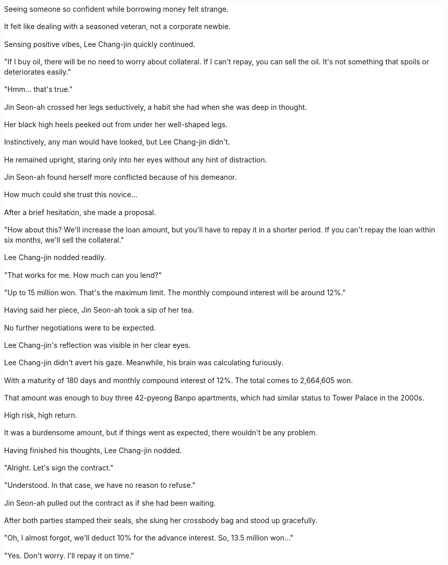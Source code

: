 Seeing someone so confident while borrowing money felt strange.

It felt like dealing with a seasoned veteran, not a corporate newbie.

Sensing positive vibes, Lee Chang-jin quickly continued.

"If I buy oil, there will be no need to worry about collateral. If I can't repay, you can sell the oil. It's not something that spoils or deteriorates easily."

"Hmm... that's true."

Jin Seon-ah crossed her legs seductively, a habit she had when she was deep in thought.

Her black high heels peeked out from under her well-shaped legs.

Instinctively, any man would have looked, but Lee Chang-jin didn't.

He remained upright, staring only into her eyes without any hint of distraction.

Jin Seon-ah found herself more conflicted because of his demeanor.

How much could she trust this novice...

After a brief hesitation, she made a proposal.

"How about this? We'll increase the loan amount, but you'll have to repay it in a shorter period. If you can't repay the loan within six months, we'll sell the collateral."

Lee Chang-jin nodded readily.

"That works for me. How much can you lend?"

"Up to 15 million won. That's the maximum limit. The monthly compound interest will be around 12%."

Having said her piece, Jin Seon-ah took a sip of her tea.

No further negotiations were to be expected.

Lee Chang-jin's reflection was visible in her clear eyes.

Lee Chang-jin didn't avert his gaze. Meanwhile, his brain was calculating furiously.

With a maturity of 180 days and monthly compound interest of 12%. The total comes to 2,664,605 won.

That amount was enough to buy three 42-pyeong Banpo apartments, which had similar status to Tower Palace in the 2000s.

High risk, high return.

It was a burdensome amount, but if things went as expected, there wouldn't be any problem.

Having finished his thoughts, Lee Chang-jin nodded.

"Alright. Let's sign the contract."

"Understood. In that case, we have no reason to refuse."

Jin Seon-ah pulled out the contract as if she had been waiting.

After both parties stamped their seals, she slung her crossbody bag and stood up gracefully.

"Oh, I almost forgot, we'll deduct 10% for the advance interest. So, 13.5 million won..."

"Yes. Don't worry. I'll repay it on time."
